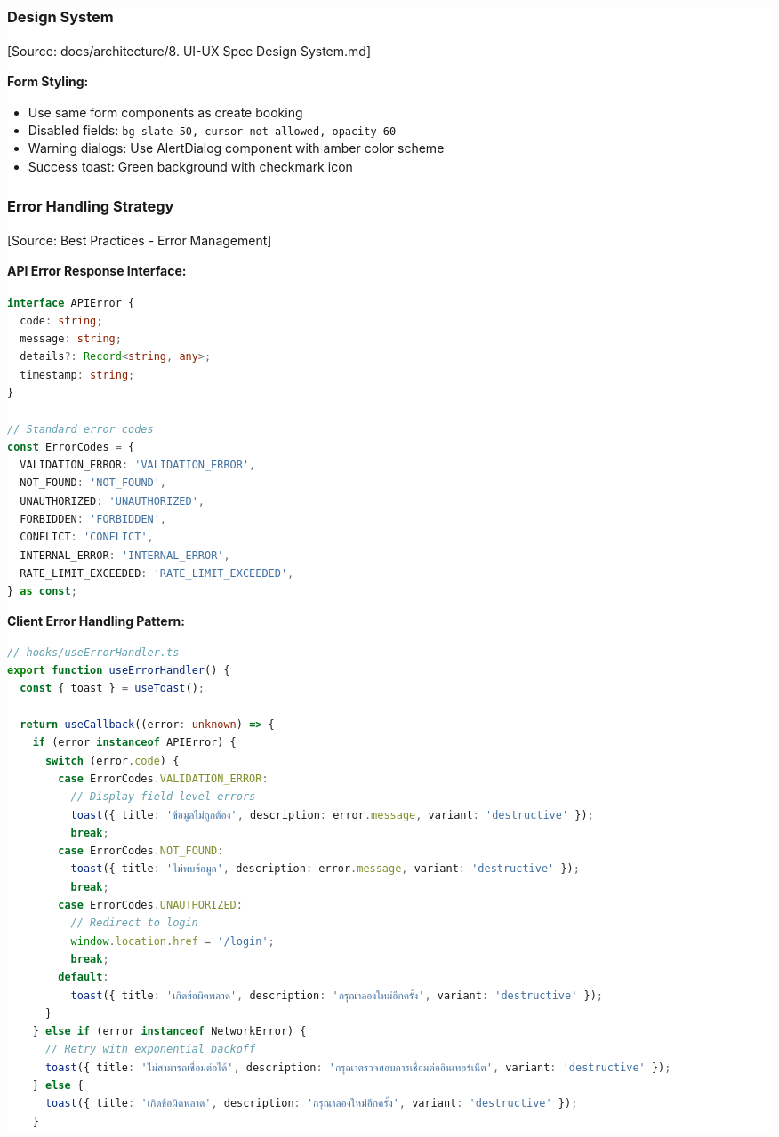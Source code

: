 ### Design System
[Source: docs/architecture/8. UI-UX Spec Design System.md]

**Form Styling:**
- Use same form components as create booking
- Disabled fields: `bg-slate-50, cursor-not-allowed, opacity-60`
- Warning dialogs: Use AlertDialog component with amber color scheme
- Success toast: Green background with checkmark icon

### Error Handling Strategy
[Source: Best Practices - Error Management]

**API Error Response Interface:**
```typescript
interface APIError {
  code: string;
  message: string;
  details?: Record<string, any>;
  timestamp: string;
}

// Standard error codes
const ErrorCodes = {
  VALIDATION_ERROR: 'VALIDATION_ERROR',
  NOT_FOUND: 'NOT_FOUND',
  UNAUTHORIZED: 'UNAUTHORIZED',
  FORBIDDEN: 'FORBIDDEN',
  CONFLICT: 'CONFLICT',
  INTERNAL_ERROR: 'INTERNAL_ERROR',
  RATE_LIMIT_EXCEEDED: 'RATE_LIMIT_EXCEEDED',
} as const;
```

**Client Error Handling Pattern:**
```typescript
// hooks/useErrorHandler.ts
export function useErrorHandler() {
  const { toast } = useToast();

  return useCallback((error: unknown) => {
    if (error instanceof APIError) {
      switch (error.code) {
        case ErrorCodes.VALIDATION_ERROR:
          // Display field-level errors
          toast({ title: 'ข้อมูลไม่ถูกต้อง', description: error.message, variant: 'destructive' });
          break;
        case ErrorCodes.NOT_FOUND:
          toast({ title: 'ไม่พบข้อมูล', description: error.message, variant: 'destructive' });
          break;
        case ErrorCodes.UNAUTHORIZED:
          // Redirect to login
          window.location.href = '/login';
          break;
        default:
          toast({ title: 'เกิดข้อผิดพลาด', description: 'กรุณาลองใหม่อีกครั้ง', variant: 'destructive' });
      }
    } else if (error instanceof NetworkError) {
      // Retry with exponential backoff
      toast({ title: 'ไม่สามารถเชื่อมต่อได้', description: 'กรุณาตรวจสอบการเชื่อมต่ออินเทอร์เน็ต', variant: 'destructive' });
    } else {
      toast({ title: 'เกิดข้อผิดพลาด', description: 'กรุณาลองใหม่อีกครั้ง', variant: 'destructive' });
    }
```